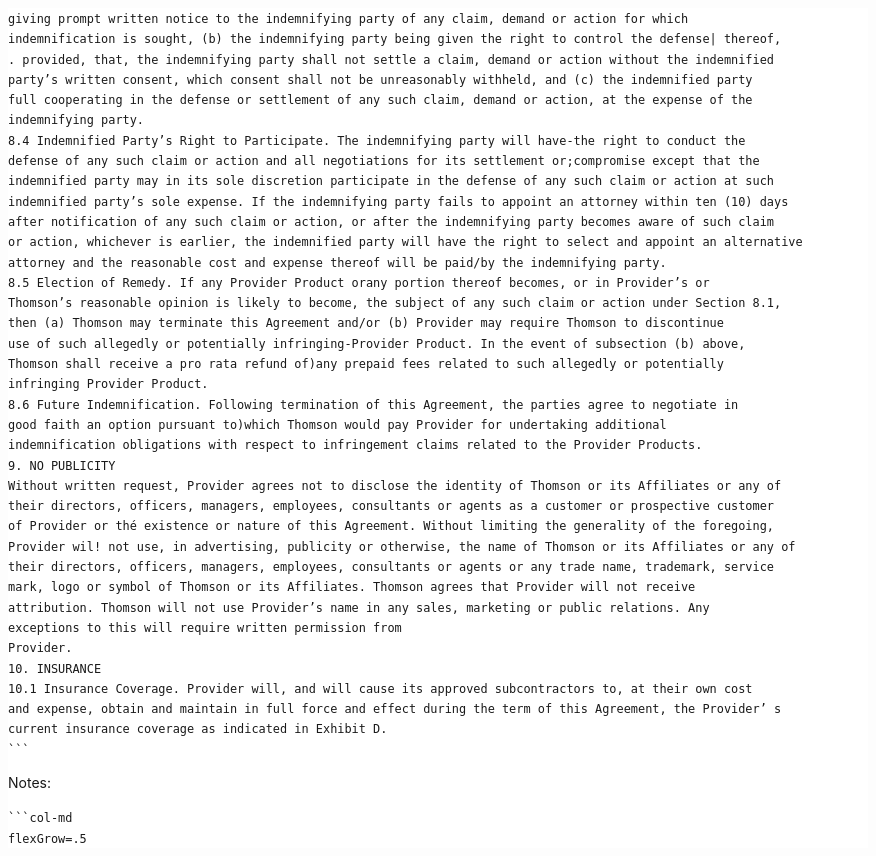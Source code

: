 ````col
giving prompt written notice to the indemnifying party of any claim, demand or action for which
indemnification is sought, (b) the indemnifying party being given the right to control the defense| thereof,  
. provided, that, the indemnifying party shall not settle a claim, demand or action without the indemnified  
party’s written consent, which consent shall not be unreasonably withheld, and (c) the indemnified party
full cooperating in the defense or settlement of any such claim, demand or action, at the expense of the  
indemnifying party.  
8.4 Indemnified Party’s Right to Participate. The indemnifying party will have-the right to conduct the
defense of any such claim or action and all negotiations for its settlement or;compromise except that the
indemnified party may in its sole discretion participate in the defense of any such claim or action at such
indemnified party’s sole expense. If the indemnifying party fails to appoint an attorney within ten (10) days
after notification of any such claim or action, or after the indemnifying party becomes aware of such claim
or action, whichever is earlier, the indemnified party will have the right to select and appoint an alternative
attorney and the reasonable cost and expense thereof will be paid/by the indemnifying party.  
8.5 Election of Remedy. If any Provider Product orany portion thereof becomes, or in Provider’s or
Thomson’s reasonable opinion is likely to become, the subject of any such claim or action under Section 8.1,
then (a) Thomson may terminate this Agreement and/or (b) Provider may require Thomson to discontinue
use of such allegedly or potentially infringing-Provider Product. In the event of subsection (b) above,
Thomson shall receive a pro rata refund of)any prepaid fees related to such allegedly or potentially
infringing Provider Product.  
8.6 Future Indemnification. Following termination of this Agreement, the parties agree to negotiate in
good faith an option pursuant to)which Thomson would pay Provider for undertaking additional
indemnification obligations with respect to infringement claims related to the Provider Products.  
9. NO PUBLICITY  
Without written request, Provider agrees not to disclose the identity of Thomson or its Affiliates or any of
their directors, officers, managers, employees, consultants or agents as a customer or prospective customer
of Provider or thé existence or nature of this Agreement. Without limiting the generality of the foregoing,
Provider wil! not use, in advertising, publicity or otherwise, the name of Thomson or its Affiliates or any of
their directors, officers, managers, employees, consultants or agents or any trade name, trademark, service
mark, logo or symbol of Thomson or its Affiliates. Thomson agrees that Provider will not receive
attribution. Thomson will not use Provider’s name in any sales, marketing or public relations. Any
exceptions to this will require written permission from
Provider.  
10. INSURANCE
10.1 Insurance Coverage. Provider will, and will cause its approved subcontractors to, at their own cost  
and expense, obtain and maintain in full force and effect during the term of this Agreement, the Provider’ s
current insurance coverage as indicated in Exhibit D.  
```
````
Notes:    
````col
```col-md
flexGrow=.5
````